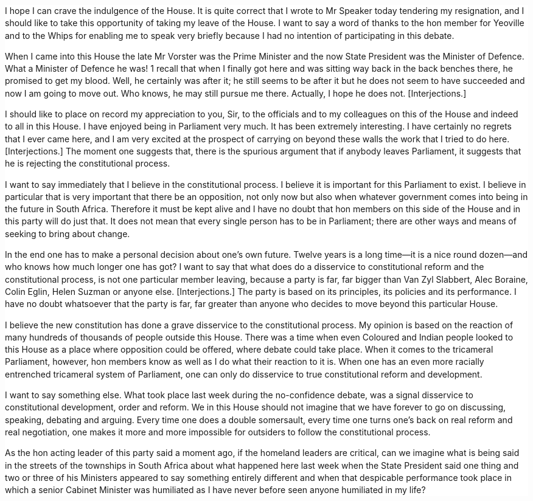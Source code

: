<p>I hope I can crave the indulgence of the House. It is quite correct that I wrote to Mr Speaker today tendering my resignation, and I should like to take this opportunity of taking my leave of the House. I want to say a word of thanks to the hon member for Yeoville and to the Whips for enabling me to speak very briefly because I had no intention of participating in this debate.</p>

<p>When I came into this House the late Mr Vorster was the Prime Minister and the now State President was the Minister of Defence. What a Minister of Defence he was! 1 recall that when I finally got here and was sitting way back in the back benches there, he promised to get my blood. Well, he certainly was after it; he still seems to be after it but he does not seem to have succeeded and now I am going to move out. Who knows, he may still pursue me there. Actually, I hope he does not. [Interjections.]</p>

<p>I should like to place on record my appreciation to you, Sir, to the officials and to my colleagues on this of the House and indeed to all in this House. I have enjoyed being in Parliament very much. It has been extremely interesting. I have certainly no regrets that I ever came here, and I am very excited at the prospect of carrying on beyond these walls the work that I tried to do here. [Interjections.] The moment one suggests that, there is the spurious argument that if anybody leaves Parliament, it suggests that he is rejecting the constitutional process.</p>

<p>I want to say immediately that I believe in the constitutional process. I believe it is important for this Parliament to exist. I believe in particular that is very important that there be an opposition, not only now but also when whatever government comes into being in the future in South Africa. Therefore it must be kept alive and I have no doubt that hon members on this side of the House and in this party will do just that. It does not mean that every single person has to be in Parliament; there are other ways and means of seeking to bring about change.</p>

<p>In the end one has to make a personal decision about one&#x2019;s own future. Twelve years is a long time&#x2014;it is a nice round dozen&#x2014;and who knows how much longer one has got? I want to say that what does do a disservice to constitutional reform and the constitutional process, is not one particular member leaving, because a party is far, far bigger than Van Zyl Slabbert, Alec Boraine, Colin Eglin, Helen Suzman or anyone else. [Interjections.] The party is based on its principles, its policies and its performance. I have no doubt whatsoever that the party is far, far greater than anyone who decides to move beyond this particular House.</p>

<p>I believe the new constitution has done a grave disservice to the constitutional process. My opinion is based on the reaction of many hundreds of thousands of people outside this House. There was a time when even Coloured and Indian people looked to this House as a place where opposition could be offered, where debate could take place. When it comes to the tricameral Parliament, however, hon members know as well as I do what their reaction to it is. When one has an even more racially entrenched tricameral system of Parliament, one can only do disservice to true constitutional reform and development.</p>

<p>I want to say something else. What took place last week during the no-confidence debate, was a signal disservice to constitutional development, order and reform. We in this House should not imagine that we have forever to go on discussing, speaking, debating and arguing. Every time one does a double somersault, every time one turns one&#x2019;s back on real reform and real negotiation, one makes it more and more impossible for outsiders to follow the constitutional process.</p>

<p>As the hon acting leader of this party said a moment ago, if the homeland leaders are <span class="col_691-692" refersTo="page_0383"/>critical, can we imagine what is being said in the streets of the townships in South Africa about what happened here last week when the State President said one thing and two or three of his Ministers appeared to say something entirely different and when that despicable performance took place in which a senior Cabinet Minister was humiliated as I have never before seen anyone humiliated in my life?</p>
